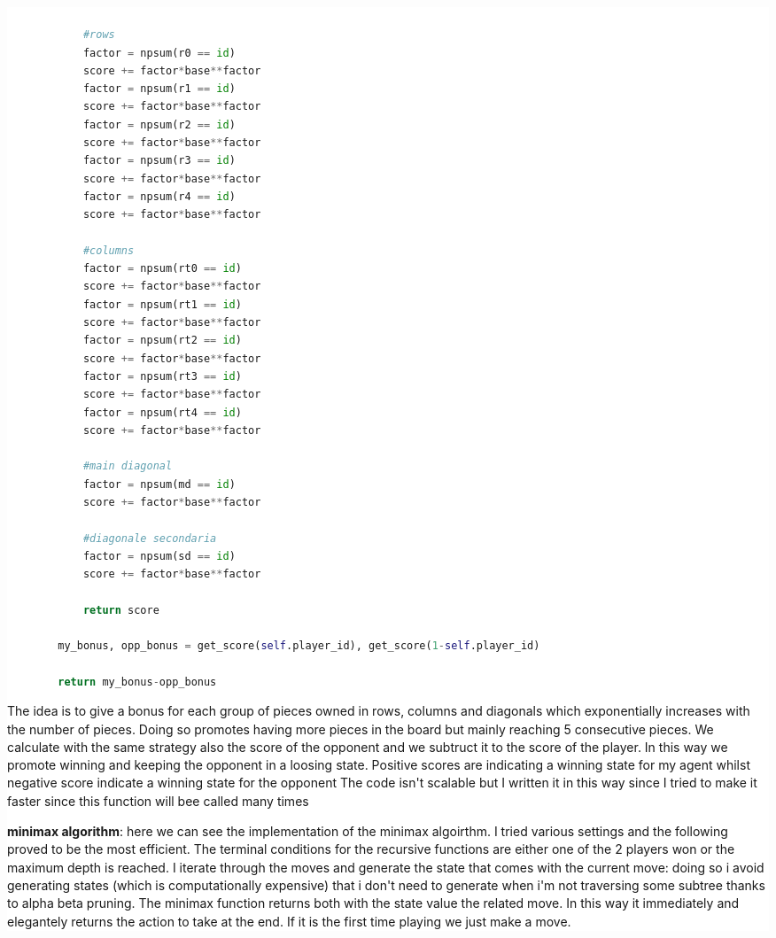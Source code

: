 ```python

            #rows
            factor = npsum(r0 == id)
            score += factor*base**factor
            factor = npsum(r1 == id)
            score += factor*base**factor
            factor = npsum(r2 == id)
            score += factor*base**factor
            factor = npsum(r3 == id)
            score += factor*base**factor
            factor = npsum(r4 == id)
            score += factor*base**factor

            #columns
            factor = npsum(rt0 == id)
            score += factor*base**factor
            factor = npsum(rt1 == id)
            score += factor*base**factor
            factor = npsum(rt2 == id)
            score += factor*base**factor
            factor = npsum(rt3 == id)
            score += factor*base**factor
            factor = npsum(rt4 == id)
            score += factor*base**factor

            #main diagonal
            factor = npsum(md == id)
            score += factor*base**factor

            #diagonale secondaria
            factor = npsum(sd == id)
            score += factor*base**factor

            return score
        
        my_bonus, opp_bonus = get_score(self.player_id), get_score(1-self.player_id)
        
        return my_bonus-opp_bonus 
```
The idea is to give a bonus for each group of pieces owned in rows, columns and diagonals which exponentially increases with the number of pieces. Doing so promotes having more pieces in the board but mainly reaching 5 consecutive pieces. We calculate with the same strategy also the score of the opponent and we subtruct it to the score of the player. In this way we promote winning and keeping the opponent in a loosing state.
Positive scores are indicating a winning state for my agent whilst negative score indicate a winning state for the opponent
The code isn't scalable but I written it in this way since I tried to make it faster since this function will bee called many times

**minimax algorithm**: here we can see the implementation of the minimax algoirthm. I tried various settings and the following proved to be the most efficient.
The terminal conditions for the recursive functions are either one of the 2 players won or the maximum depth is reached.
I iterate through the moves and generate the state that comes with the current move: doing so i avoid generating states (which is computationally expensive) that i don't need to generate when i'm not traversing some subtree thanks to alpha beta pruning. The minimax function returns both with the state value the related move. In this way it immediately and elegantely returns the action to take at the end.
If it is the first time playing we just make a move.
